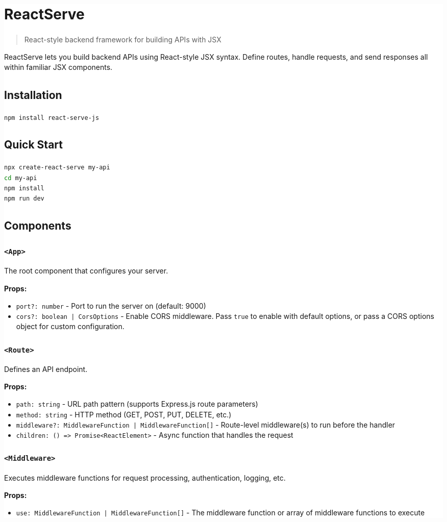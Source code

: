 # ReactServe

> React-style backend framework for building APIs with JSX

ReactServe lets you build backend APIs using React-style JSX syntax. Define routes, handle requests, and send responses all within familiar JSX components.

## Installation

```bash
npm install react-serve-js
```

## Quick Start

```bash
npx create-react-serve my-api
cd my-api
npm install
npm run dev
```

## Components

### `<App>`

The root component that configures your server.

**Props:**

- `port?: number` - Port to run the server on (default: 9000)
- `cors?: boolean | CorsOptions` - Enable CORS middleware. Pass `true` to enable with default options, or pass a CORS options object for custom configuration.

### `<Route>`

Defines an API endpoint.

**Props:**

- `path: string` - URL path pattern (supports Express.js route parameters)
- `method: string` - HTTP method (GET, POST, PUT, DELETE, etc.)
- `middleware?: MiddlewareFunction | MiddlewareFunction[]` - Route-level middleware(s) to run before the handler
- `children: () => Promise<ReactElement>` - Async function that handles the request

### `<Middleware>`

Executes middleware functions for request processing, authentication, logging, etc.

**Props:**

- `use: MiddlewareFunction | MiddlewareFunction[]` - The middleware function or array of middleware functions to execute
